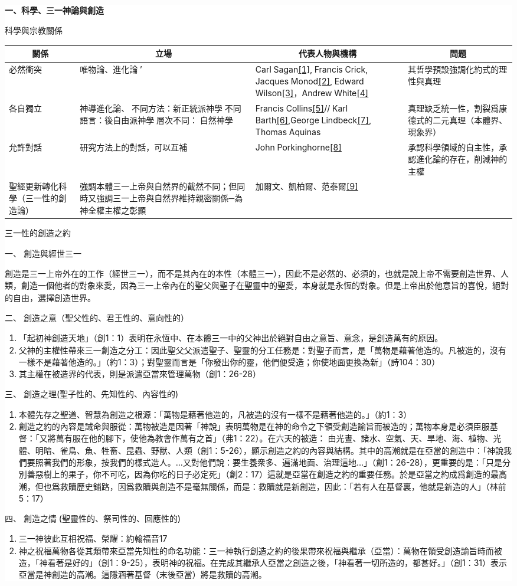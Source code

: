 **一、****科學、三一神論與創造******

科學與宗教關係

關係 | 立場 | 代表人物與機構 | 問題  
---|---|---|---  
必然衝突 | 唯物論、進化論 ’ | Carl Sagan[[1]](/Users/user/Documents/%EF%BC%88%E4%B8%80%EF%BC%89%E7%B8%BD%E8%AB%96%E7%A5%9E%E5%AD%B8%E8%88%87%E7%A7%91%E5%AD%B8.doc#_ftn1), Francis Crick, Jacques Monod[[2]](/Users/user/Documents/%EF%BC%88%E4%B8%80%EF%BC%89%E7%B8%BD%E8%AB%96%E7%A5%9E%E5%AD%B8%E8%88%87%E7%A7%91%E5%AD%B8.doc#_ftn2), Edward Wilson[[3]](/Users/user/Documents/%EF%BC%88%E4%B8%80%EF%BC%89%E7%B8%BD%E8%AB%96%E7%A5%9E%E5%AD%B8%E8%88%87%E7%A7%91%E5%AD%B8.doc#_ftn3)，Andrew White[[4]](/Users/user/Documents/%EF%BC%88%E4%B8%80%EF%BC%89%E7%B8%BD%E8%AB%96%E7%A5%9E%E5%AD%B8%E8%88%87%E7%A7%91%E5%AD%B8.doc#_ftn4) | 其哲學預設強調化約式的理性與真理  
各自獨立 | 神導進化論、 不同方法：新正統派神學 不同語言：後自由派神學 層次不同： 自然神學 | Francis Collins[[5]](/Users/user/Documents/%EF%BC%88%E4%B8%80%EF%BC%89%E7%B8%BD%E8%AB%96%E7%A5%9E%E5%AD%B8%E8%88%87%E7%A7%91%E5%AD%B8.doc#_ftn5)// Karl Barth[[6]](/Users/user/Documents/%EF%BC%88%E4%B8%80%EF%BC%89%E7%B8%BD%E8%AB%96%E7%A5%9E%E5%AD%B8%E8%88%87%E7%A7%91%E5%AD%B8.doc#_ftn6),George Lindbeck[[7]](/Users/user/Documents/%EF%BC%88%E4%B8%80%EF%BC%89%E7%B8%BD%E8%AB%96%E7%A5%9E%E5%AD%B8%E8%88%87%E7%A7%91%E5%AD%B8.doc#_ftn7), Thomas Aquinas | 真理缺乏統一性，割裂爲康德式的二元真理（本體界、現象界）  
允許對話 | 研究方法上的對話，可以互補 | John Porkinghorne[[8]](/Users/user/Documents/%EF%BC%88%E4%B8%80%EF%BC%89%E7%B8%BD%E8%AB%96%E7%A5%9E%E5%AD%B8%E8%88%87%E7%A7%91%E5%AD%B8.doc#_ftn8) | 承認科學領域的自主性，承認進化論的存在，削減神的主權  
聖經更新轉化科學（三一性的創造論） | 強調本體三一上帝與自然界的截然不同；但同時又強調三一上帝與自然界維持親密關係─為神全權主權之彰顯 | 加爾文、凱柏爾、范泰爾[[9]](/Users/user/Documents/%EF%BC%88%E4%B8%80%EF%BC%89%E7%B8%BD%E8%AB%96%E7%A5%9E%E5%AD%B8%E8%88%87%E7%A7%91%E5%AD%B8.doc#_ftn9) |   
  
三一性的創造之約

一、 創造與經世三一

創造是三一上帝外在的工作（經世三一），而不是其內在的本性（本體三一），因此不是必然的、必須的，也就是說上帝不需要創造世界、人類，創造一個他者的對象來愛，因為三一上帝內在的聖父與聖子在聖靈中的聖愛，本身就是永恆的對象。但是上帝出於他意旨的喜悅，絕對的自由，選擇創造世界。

二、 創造之意（聖父性的、君王性的、意向性的）

  1. 「起初神創造天地」（創1：1）表明在永恆中、在本體三一中的父神出於絕對自由之意旨、意念，是創造萬有的原因。
  2. 父神的主權性帶來三一創造之分工：因此聖父父派遣聖子、聖靈的分工任務是：對聖子而言，是「萬物是藉著他造的。凡被造的，沒有一樣不是藉著他造的。」（約1：3）；對聖靈而言是「你發出你的靈，他們便受造；你使地面更換為新」（詩104：30）
  3. 其主權在被造界的代表，則是派遣亞當來管理萬物（創1：26-28）



三、 創造之理(聖子性的、先知性的、內容性的)

  1. 本體先存之聖道、智慧為創造之根源：「萬物是藉著他造的，凡被造的沒有一樣不是藉著他造的。」（約1：3）
  2. 創造之約的內容是誡命與服從：萬物被造是因著「神說」表明萬物是在神的命令之下領受創造諭旨而被造的；萬物本身是必須臣服基督：「又將萬有服在他的腳下，使他為教會作萬有之首」（弗1：22）。在六天的被造： 由光晝、諸水、空氣、天、旱地、海、植物、光體、明暗、雀鳥、魚、牲畜、昆蟲、野獸、人類（創1：5-26），顯示創造之約的內容與結構。其中的高潮就是在亞當的創造中：「神說我們要照著我們的形象，按我們的樣式造人。…又對他們說：要生養衆多、遍滿地面、治理這地…」（創1：26-28），更重要的是：「只是分別善惡樹上的果子，你不可吃，因為你吃的日子必定死」（創2：17）這就是亞當在創造之約的重要任務。於是亞當之約成爲創造的最高潮，但也爲救贖歷史鋪路，因爲救贖與創造不是毫無關係，而是：救贖就是新創造，因此：「若有人在基督裏，他就是新造的人」（林前5：17）



四、 創造之情 (聖靈性的、祭司性的、回應性的)

  1. 三一神彼此互相祝福、榮耀：約翰福音17
  2. 神之祝福萬物各從其類帶來亞當先知性的命名功能：三一神執行創造之約的後果帶來祝福與繼承（亞當）：萬物在領受創造諭旨時而被造，「神看著是好的」（創1：9-25），表明神的祝福。在完成其繼承人亞當之創造之後，「神看著一切所造的，都甚好。」（創1：31）表示亞當是神創造的高潮。這隱涵著基督（末後亞當）將是救贖的高潮。


